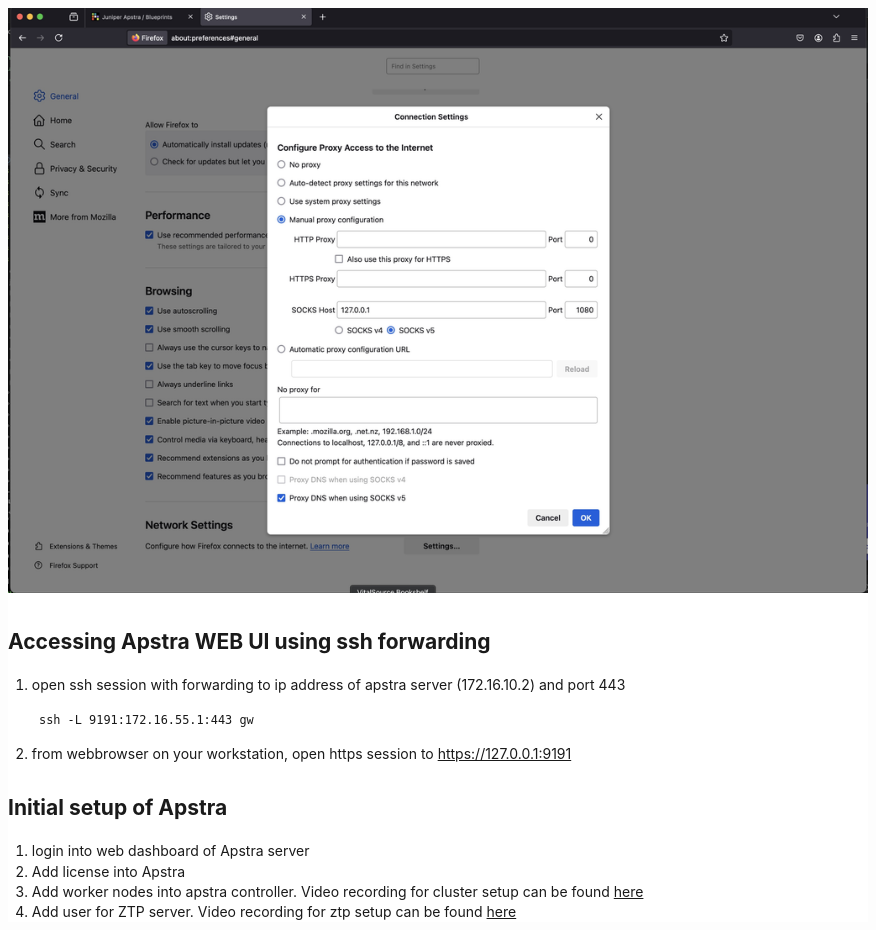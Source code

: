 ![firefox](images/firefox_proxy.jpg)


## Accessing Apstra WEB UI using ssh forwarding
1. open ssh session with forwarding to ip address of apstra server (172.16.10.2) and port 443

        ssh -L 9191:172.16.55.1:443 gw

2. from webbrowser on your workstation, open https session to https://127.0.0.1:9191


## Initial setup of Apstra 
1. login into web dashboard of Apstra server
2. Add license into Apstra
3. Add worker nodes into apstra controller. Video recording for cluster setup can be found [here](https://junipernetworks-my.sharepoint.com/:v:/g/personal/irzan_juniper_net/EW3d4O04toNPvnoLIz16mZoBPqU0Whh-Y-zoD3OTg2GaVQ?nav=eyJyZWZlcnJhbEluZm8iOnsicmVmZXJyYWxBcHAiOiJPbmVEcml2ZUZvckJ1c2luZXNzIiwicmVmZXJyYWxBcHBQbGF0Zm9ybSI6IldlYiIsInJlZmVycmFsTW9kZSI6InZpZXciLCJyZWZlcnJhbFZpZXciOiJNeUZpbGVzTGlua0NvcHkifX0&e=g8lcaM)
3. Add user for ZTP server. Video recording for ztp setup can be found [here](https://junipernetworks-my.sharepoint.com/:v:/g/personal/irzan_juniper_net/ETt7cxKXdOBDr6nh_lFij2gBRpWtU6_pmE7bR01NlzIZ4Q?nav=eyJyZWZlcnJhbEluZm8iOnsicmVmZXJyYWxBcHAiOiJPbmVEcml2ZUZvckJ1c2luZXNzIiwicmVmZXJyYWxBcHBQbGF0Zm9ybSI6IldlYiIsInJlZmVycmFsTW9kZSI6InZpZXciLCJyZWZlcnJhbFZpZXciOiJNeUZpbGVzTGlua0NvcHkifX0&e=lkxJsD)
    